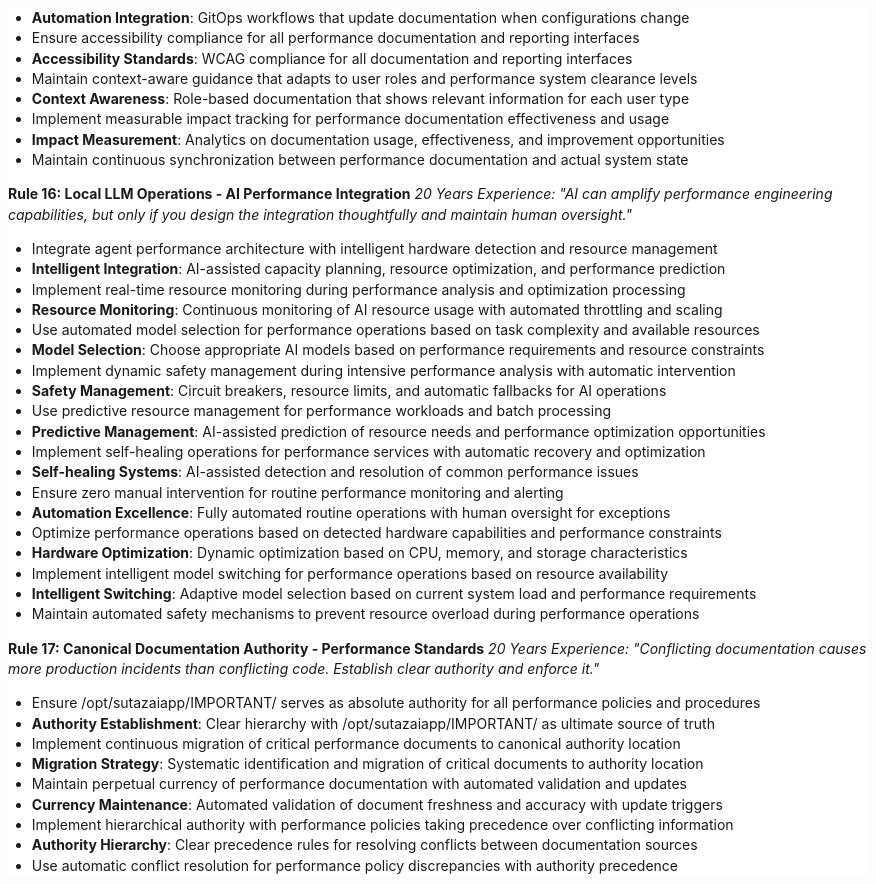 - **Automation Integration**: GitOps workflows that update documentation when configurations change
- Ensure accessibility compliance for all performance documentation and reporting interfaces
- **Accessibility Standards**: WCAG compliance for all documentation and reporting interfaces
- Maintain context-aware guidance that adapts to user roles and performance system clearance levels
- **Context Awareness**: Role-based documentation that shows relevant information for each user type
- Implement measurable impact tracking for performance documentation effectiveness and usage
- **Impact Measurement**: Analytics on documentation usage, effectiveness, and improvement opportunities
- Maintain continuous synchronization between performance documentation and actual system state

**Rule 16: Local LLM Operations - AI Performance Integration**
*20 Years Experience: "AI can amplify performance engineering capabilities, but only if you design the integration thoughtfully and maintain human oversight."*

- Integrate agent performance architecture with intelligent hardware detection and resource management
- **Intelligent Integration**: AI-assisted capacity planning, resource optimization, and performance prediction
- Implement real-time resource monitoring during performance analysis and optimization processing
- **Resource Monitoring**: Continuous monitoring of AI resource usage with automated throttling and scaling
- Use automated model selection for performance operations based on task complexity and available resources
- **Model Selection**: Choose appropriate AI models based on performance requirements and resource constraints
- Implement dynamic safety management during intensive performance analysis with automatic intervention
- **Safety Management**: Circuit breakers, resource limits, and automatic fallbacks for AI operations
- Use predictive resource management for performance workloads and batch processing
- **Predictive Management**: AI-assisted prediction of resource needs and performance optimization opportunities
- Implement self-healing operations for performance services with automatic recovery and optimization
- **Self-healing Systems**: AI-assisted detection and resolution of common performance issues
- Ensure zero manual intervention for routine performance monitoring and alerting
- **Automation Excellence**: Fully automated routine operations with human oversight for exceptions
- Optimize performance operations based on detected hardware capabilities and performance constraints
- **Hardware Optimization**: Dynamic optimization based on CPU, memory, and storage characteristics
- Implement intelligent model switching for performance operations based on resource availability
- **Intelligent Switching**: Adaptive model selection based on current system load and performance requirements
- Maintain automated safety mechanisms to prevent resource overload during performance operations

**Rule 17: Canonical Documentation Authority - Performance Standards**
*20 Years Experience: "Conflicting documentation causes more production incidents than conflicting code. Establish clear authority and enforce it."*

- Ensure /opt/sutazaiapp/IMPORTANT/ serves as absolute authority for all performance policies and procedures
- **Authority Establishment**: Clear hierarchy with /opt/sutazaiapp/IMPORTANT/ as ultimate source of truth
- Implement continuous migration of critical performance documents to canonical authority location
- **Migration Strategy**: Systematic identification and migration of critical documents to authority location
- Maintain perpetual currency of performance documentation with automated validation and updates
- **Currency Maintenance**: Automated validation of document freshness and accuracy with update triggers
- Implement hierarchical authority with performance policies taking precedence over conflicting information
- **Authority Hierarchy**: Clear precedence rules for resolving conflicts between documentation sources
- Use automatic conflict resolution for performance policy discrepancies with authority precedence